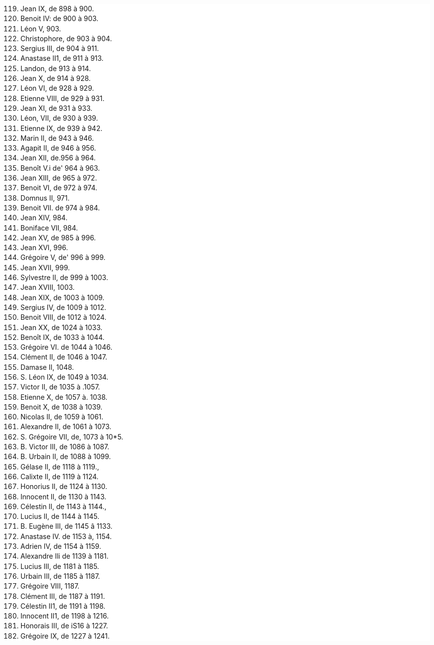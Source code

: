119. Jean IX, de 898 à 900.
120. Benoit IV: de 900 à 903.
121. Léon V, 903.
122. Christophore, de 903 à 904.
123. Sergius III, de 904 à 911.
124. Anastase II1, de 911 à 913.
125. Landon, de 913 à 914.
126. Jean X, de 914 à 928.
127. Léon VI, de 928 à 929.
128. Etienne VIII, de 929 à 931.
129. Jean XI, de 931 à 933.
130. Léon, VII, de 930 à 939.
131. Etienne IX, de 939 à 942.
132. Marin II, de 943 à 946.
133. Agapit II, de 946 à 956.
134. Jean XII, de.956 à 964.
135. Benoît V.i de' 964 à 963.
136. Jean XIII, de 965 à 972.
137. Benoit VI, de 972 à 974.
138. Domnus II, 971.
139. Benoit VII. de 974 à 984.
140. Jean XIV, 984.
141. Boniface VII, 984.
142. Jean XV, de 985 à 996.
143. Jean XVI, 996.
144. Grégoire V, de' 996 à 999.
145. Jean XVII, 999.
146. Sylvestre II, de 999 à 1003.
147. Jean XVIII, 1003.
148. Jean XIX, de 1003 à 1009.
149. Sergius IV, de 1009 à 1012.
150. Benoit VIII, de 1012 à 1024.
151. Jean XX, de 1024 à 1033.
152. Benoît IX, de 1033 à 1044.
153. Grégoire VI. de 1044 à 1046.
134. Clément II, de 1046 à 1047.
155. Damase II, 1048.
156. S. Léon IX, de 1049 à 1034.
157. Victor II, de 1035 à .1057.
158. Etienne X, de 1057 à. 1038.
159. Benoit X, de 1038 à 1039.
160. Nicolas II, de 1059 à 1061.
161. Alexandre II, de 1061 à 1073.
162. S. Grégoire VII, de, 1073 à 10*5.
163. B. Victor III, de 1086 à 1087.
164. B. Urbain II, de 1088 à 1099.
166. Gélase II, de 1118 à 1119.,
167. Calixte II, de 1119 à 1124.
168. Honorius II, de 1124 à 1130.
169. Innocent II, de 1130 à 1143.
170. Célestin II, de 1143 à 1144.,
171. Lucius II, de 1144 à 1145.
172. B. Eugène III, de 1145 â 1133.
173. Anastase IV. de 1153 à, 1154.
174. Adrien IV, de 1154 à 1159.
175. Alexandre Ili de 1139 à 1181.
176. Lucius III, de 1181 à 1185.
177. Urbain III, de 1185 à 1187.
178. Grégoire VIII, 1187.
179. Clément III, de 1187 à 1191.
180. Célestin II1, de 1191 à 1198.
181. Innocent II1, de 1198 à 1216.
182. Honorais III, de iS16 à 1227.
183. Grégoire IX, de 1227 à 1241.